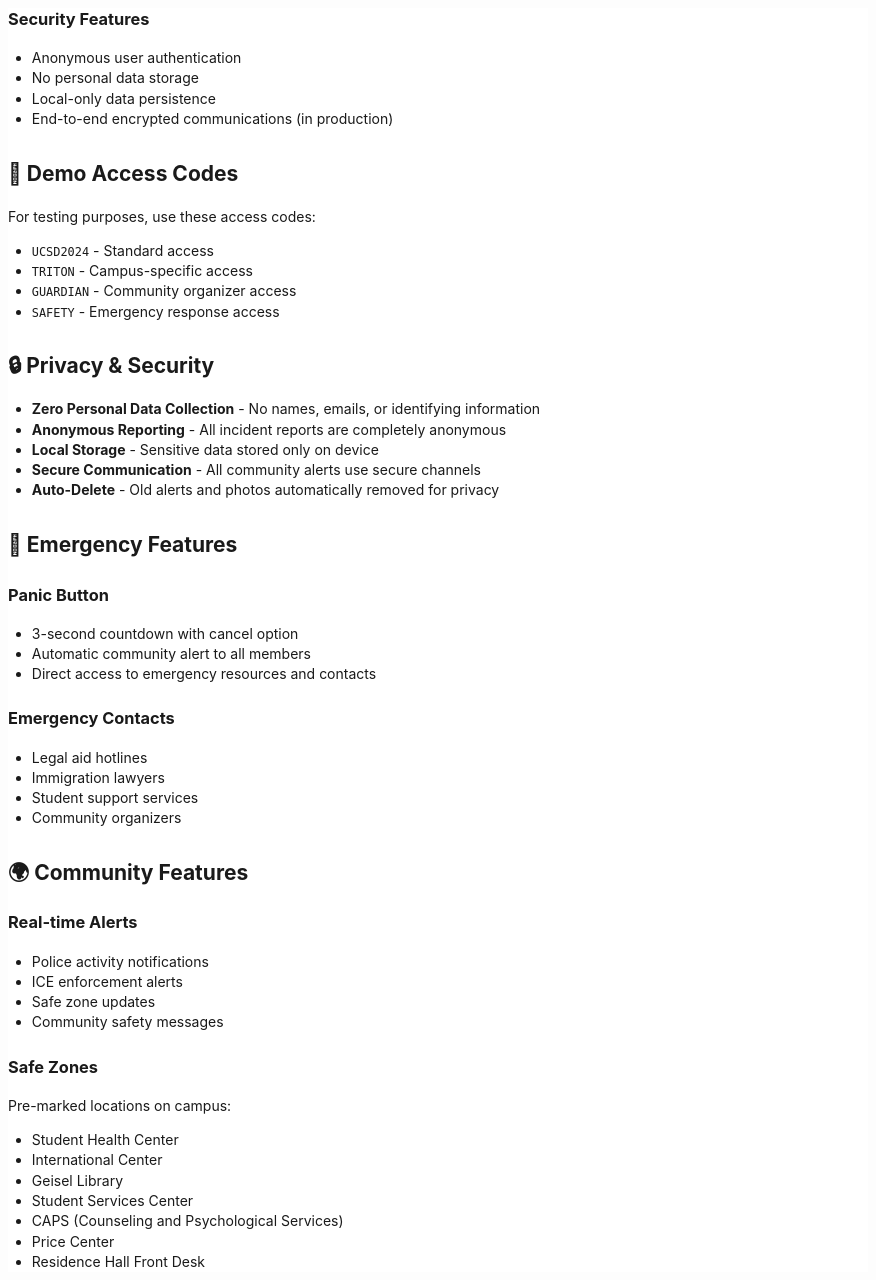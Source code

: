 ### Security Features
- Anonymous user authentication
- No personal data storage
- Local-only data persistence
- End-to-end encrypted communications (in production)

## 🎯 Demo Access Codes

For testing purposes, use these access codes:
- `UCSD2024` - Standard access
- `TRITON` - Campus-specific access
- `GUARDIAN` - Community organizer access
- `SAFETY` - Emergency response access

## 🔒 Privacy & Security

- **Zero Personal Data Collection** - No names, emails, or identifying information
- **Anonymous Reporting** - All incident reports are completely anonymous
- **Local Storage** - Sensitive data stored only on device
- **Secure Communication** - All community alerts use secure channels
- **Auto-Delete** - Old alerts and photos automatically removed for privacy

## 🚨 Emergency Features

### Panic Button
- 3-second countdown with cancel option
- Automatic community alert to all members
- Direct access to emergency resources and contacts

### Emergency Contacts
- Legal aid hotlines
- Immigration lawyers
- Student support services
- Community organizers

## 🌍 Community Features

### Real-time Alerts
- Police activity notifications
- ICE enforcement alerts
- Safe zone updates
- Community safety messages

### Safe Zones
Pre-marked locations on campus:
- Student Health Center
- International Center
- Geisel Library
- Student Services Center
- CAPS (Counseling and Psychological Services)
- Price Center
- Residence Hall Front Desk
